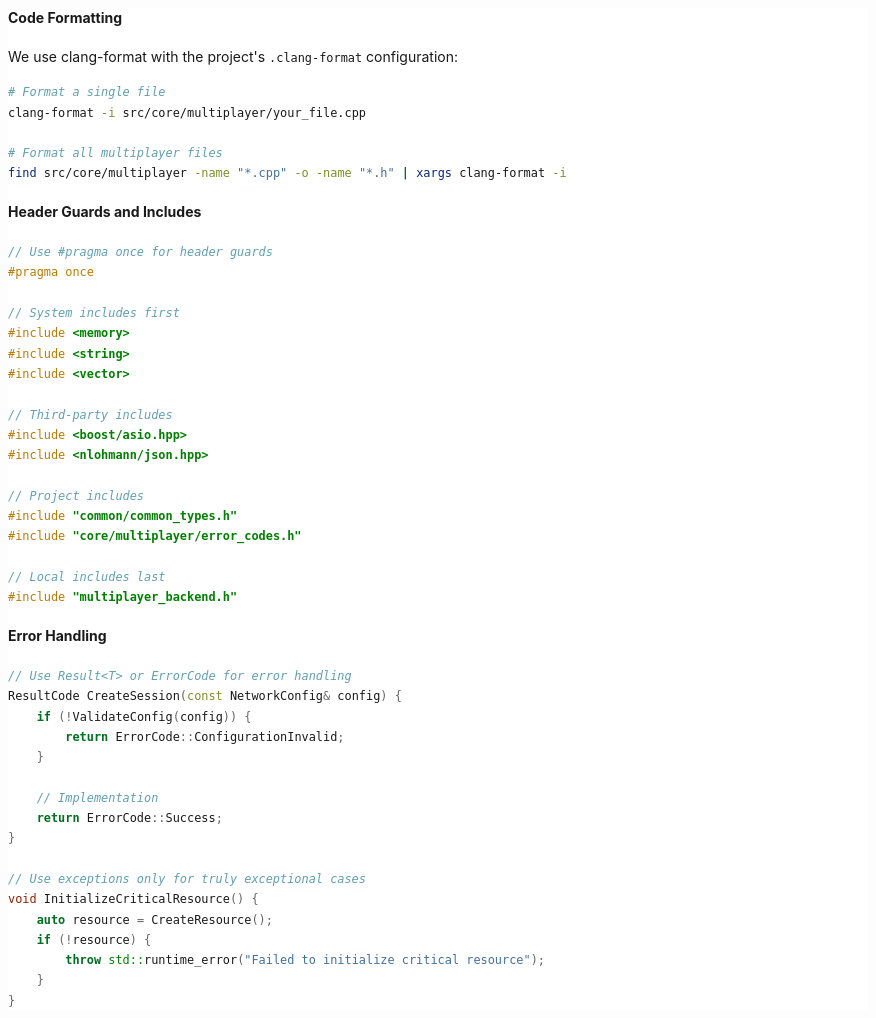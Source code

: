 #### Code Formatting

We use clang-format with the project's `.clang-format` configuration:

```bash
# Format a single file
clang-format -i src/core/multiplayer/your_file.cpp

# Format all multiplayer files
find src/core/multiplayer -name "*.cpp" -o -name "*.h" | xargs clang-format -i
```

#### Header Guards and Includes

```cpp
// Use #pragma once for header guards
#pragma once

// System includes first
#include <memory>
#include <string>
#include <vector>

// Third-party includes
#include <boost/asio.hpp>
#include <nlohmann/json.hpp>

// Project includes
#include "common/common_types.h"
#include "core/multiplayer/error_codes.h"

// Local includes last
#include "multiplayer_backend.h"
```

#### Error Handling

```cpp
// Use Result<T> or ErrorCode for error handling
ResultCode CreateSession(const NetworkConfig& config) {
    if (!ValidateConfig(config)) {
        return ErrorCode::ConfigurationInvalid;
    }
    
    // Implementation
    return ErrorCode::Success;
}

// Use exceptions only for truly exceptional cases
void InitializeCriticalResource() {
    auto resource = CreateResource();
    if (!resource) {
        throw std::runtime_error("Failed to initialize critical resource");
    }
}
```
